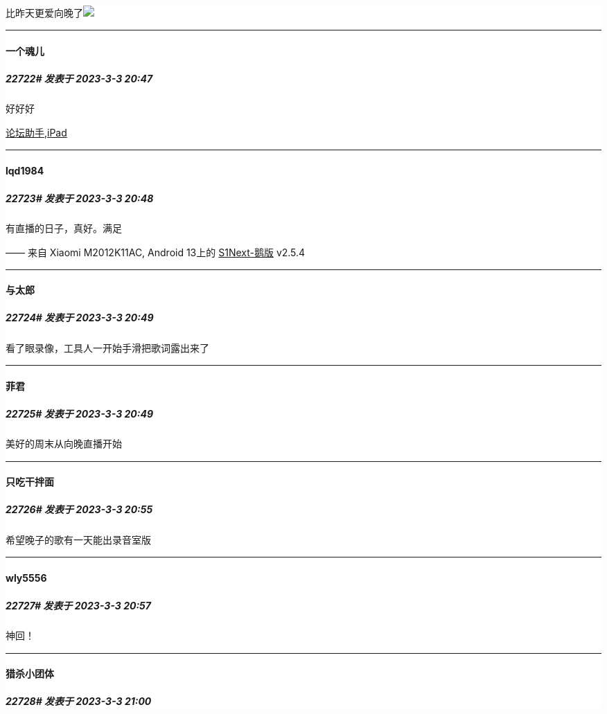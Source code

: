 比昨天更爱向晚了<img src="https://static.saraba1st.com/image/smiley/face2017/067.png" referrerpolicy="no-referrer">

*****

####  一个魂儿  
##### 22722#       发表于 2023-3-3 20:47

好好好

[论坛助手,iPad](https://bbs.saraba1st.com/2b/forum.php?mod=viewthread&amp;tid=2029836)

*****

####  lqd1984  
##### 22723#       发表于 2023-3-3 20:48

有直播的日子，真好。满足

—— 来自 Xiaomi M2012K11AC, Android 13上的 [S1Next-鹅版](https://github.com/ykrank/S1-Next/releases) v2.5.4

*****

####  与太郎  
##### 22724#       发表于 2023-3-3 20:49

看了眼录像，工具人一开始手滑把歌词露出来了

*****

####  菲君  
##### 22725#       发表于 2023-3-3 20:49

美好的周末从向晚直播开始


*****

####  只吃干拌面  
##### 22726#       发表于 2023-3-3 20:55

希望晚子的歌有一天能出录音室版

*****

####  wly5556  
##### 22727#       发表于 2023-3-3 20:57

神回！

*****

####  猎杀小团体  
##### 22728#       发表于 2023-3-3 21:00
